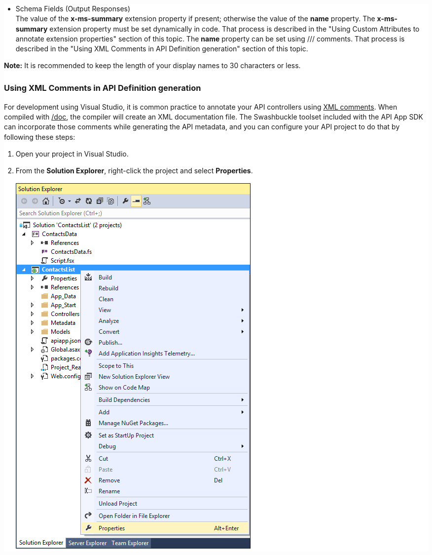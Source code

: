 * Schema Fields (Output Responses)  
  The value of the **x-ms-summary** extension property if present; otherwise the value of the **name** property. The **x-ms-summary** extension property must be set dynamically in code. That process is described in the "Using Custom Attributes to annotate extension properties" section of this topic. The **name** property can be set using /// comments. That process is described in the "Using XML Comments in API Definition generation" section of this topic.

**Note:** It is recommended to keep the length of your display names to 30 characters or less.

### Using XML Comments in API Definition generation

For development using Visual Studio, it is common practice to annotate your API controllers using [XML comments](https://msdn.microsoft.com/library/b2s063f7.aspx).  When compiled with [/doc](https://msdn.microsoft.com/library/3260k4x7.aspx), the compiler will create an XML documentation file.  The Swashbuckle toolset included with the API App SDK can incorporate those comments while generating the API metadata, and you can configure your API project to do that by following these steps:

1. Open your project in Visual Studio.

2. From the **Solution Explorer**, right-click the project and select **Properties**.

	![Project Properties](./media/app-service-api-optimize-for-logic-apps/project-properties.png)
